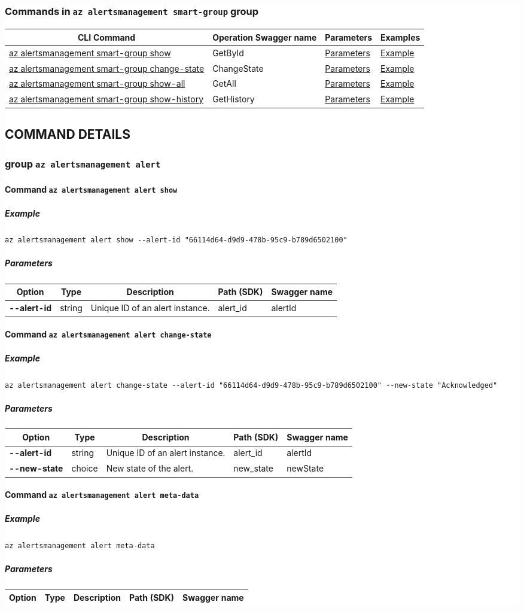 ### <a name="CommandsInSmartGroups">Commands in `az alertsmanagement smart-group` group</a>
|CLI Command|Operation Swagger name|Parameters|Examples|
|---------|------------|--------|-----------|
|[az alertsmanagement smart-group show](#SmartGroupsGetById)|GetById|[Parameters](#ParametersSmartGroupsGetById)|[Example](#ExamplesSmartGroupsGetById)|
|[az alertsmanagement smart-group change-state](#SmartGroupsChangeState)|ChangeState|[Parameters](#ParametersSmartGroupsChangeState)|[Example](#ExamplesSmartGroupsChangeState)|
|[az alertsmanagement smart-group show-all](#SmartGroupsGetAll)|GetAll|[Parameters](#ParametersSmartGroupsGetAll)|[Example](#ExamplesSmartGroupsGetAll)|
|[az alertsmanagement smart-group show-history](#SmartGroupsGetHistory)|GetHistory|[Parameters](#ParametersSmartGroupsGetHistory)|[Example](#ExamplesSmartGroupsGetHistory)|


## COMMAND DETAILS
### group `az alertsmanagement alert`
#### <a name="AlertsGetById">Command `az alertsmanagement alert show`</a>

##### <a name="ExamplesAlertsGetById">Example</a>
```
az alertsmanagement alert show --alert-id "66114d64-d9d9-478b-95c9-b789d6502100"
```
##### <a name="ParametersAlertsGetById">Parameters</a> 
|Option|Type|Description|Path (SDK)|Swagger name|
|------|----|-----------|----------|------------|
|**--alert-id**|string|Unique ID of an alert instance.|alert_id|alertId|

#### <a name="AlertsChangeState">Command `az alertsmanagement alert change-state`</a>

##### <a name="ExamplesAlertsChangeState">Example</a>
```
az alertsmanagement alert change-state --alert-id "66114d64-d9d9-478b-95c9-b789d6502100" --new-state "Acknowledged"
```
##### <a name="ParametersAlertsChangeState">Parameters</a> 
|Option|Type|Description|Path (SDK)|Swagger name|
|------|----|-----------|----------|------------|
|**--alert-id**|string|Unique ID of an alert instance.|alert_id|alertId|
|**--new-state**|choice|New state of the alert.|new_state|newState|

#### <a name="AlertsMetaData">Command `az alertsmanagement alert meta-data`</a>

##### <a name="ExamplesAlertsMetaData">Example</a>
```
az alertsmanagement alert meta-data
```
##### <a name="ParametersAlertsMetaData">Parameters</a> 
|Option|Type|Description|Path (SDK)|Swagger name|
|------|----|-----------|----------|------------|
